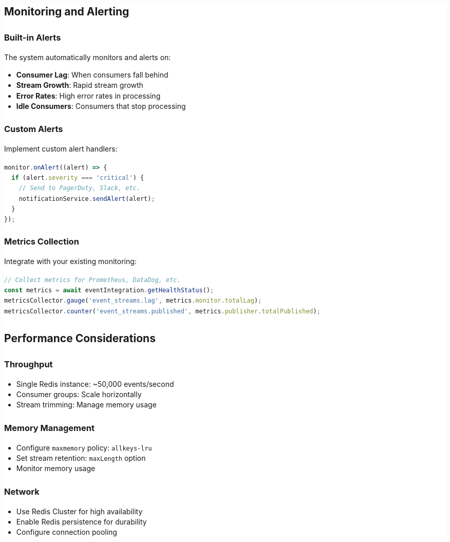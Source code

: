 
## Monitoring and Alerting

### Built-in Alerts

The system automatically monitors and alerts on:

- **Consumer Lag**: When consumers fall behind
- **Stream Growth**: Rapid stream growth
- **Error Rates**: High error rates in processing
- **Idle Consumers**: Consumers that stop processing

### Custom Alerts

Implement custom alert handlers:

```javascript
monitor.onAlert((alert) => {
  if (alert.severity === 'critical') {
    // Send to PagerDuty, Slack, etc.
    notificationService.sendAlert(alert);
  }
});
```

### Metrics Collection

Integrate with your existing monitoring:

```javascript
// Collect metrics for Prometheus, DataDog, etc.
const metrics = await eventIntegration.getHealthStatus();
metricsCollector.gauge('event_streams.lag', metrics.monitor.totalLag);
metricsCollector.counter('event_streams.published', metrics.publisher.totalPublished);
```

## Performance Considerations

### Throughput

- Single Redis instance: ~50,000 events/second
- Consumer groups: Scale horizontally
- Stream trimming: Manage memory usage

### Memory Management

- Configure `maxmemory` policy: `allkeys-lru`
- Set stream retention: `maxLength` option
- Monitor memory usage

### Network

- Use Redis Cluster for high availability
- Enable Redis persistence for durability
- Configure connection pooling
